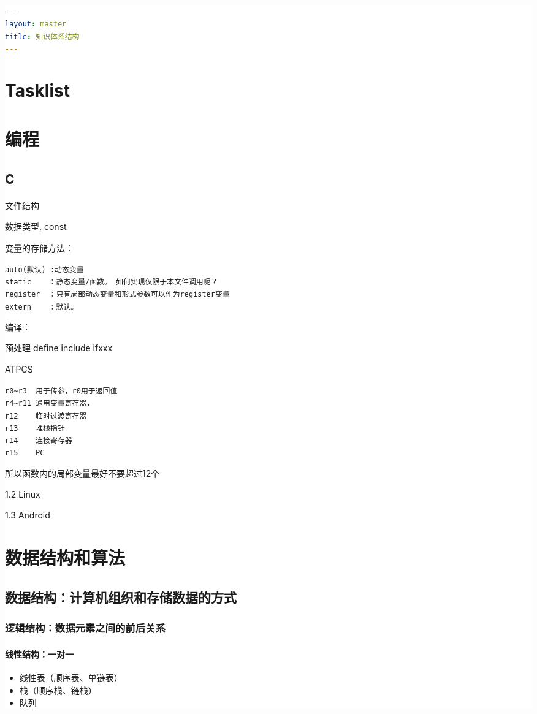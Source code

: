 ```yaml
---
layout: master
title: 知识体系结构
---
```

# Tasklist

# 编程
## C

文件结构

数据类型, const	

变量的存储方法： 

	auto(默认) :动态变量
	static    ：静态变量/函数。 如何实现仅限于本文件调用呢？
	register  ：只有局部动态变量和形式参数可以作为register变量 
	extern    ：默认。

编译：

预处理 define include ifxxx

ATPCS

	r0~r3  用于传参，r0用于返回值
	r4~r11 通用变量寄存器，
	r12    临时过渡寄存器
	r13    堆栈指针
	r14    连接寄存器
	r15    PC 

所以函数内的局部变量最好不要超过12个

1.2 Linux

1.3 Android

# 数据结构和算法
## 数据结构：计算机组织和存储数据的方式
### 逻辑结构：数据元素之间的前后关系
#### 线性结构：一对一

- 线性表（顺序表、单链表）
- 栈（顺序栈、链栈）
- 队列
